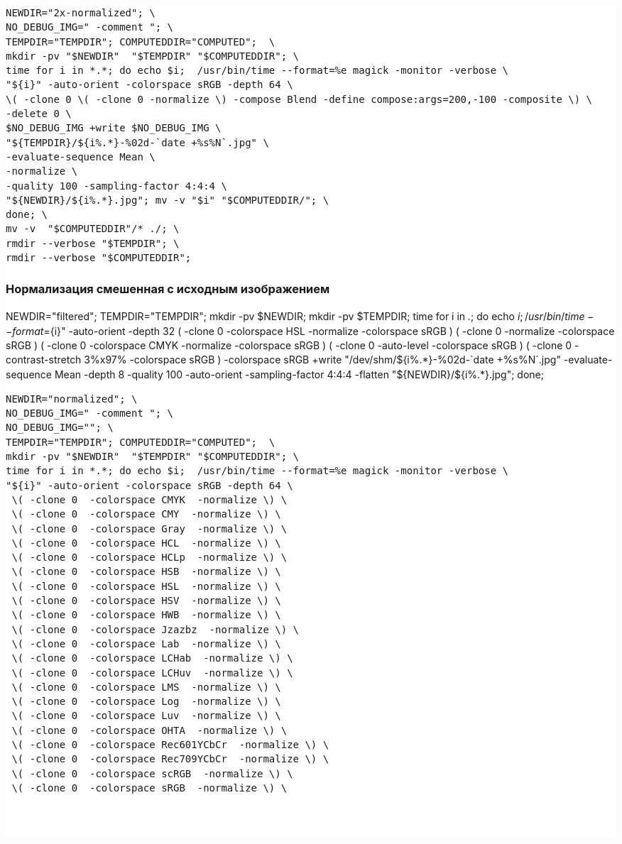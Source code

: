 </pre>


<pre>
NEWDIR="2x-normalized"; \
NO_DEBUG_IMG=" -comment "; \
TEMPDIR="TEMPDIR"; COMPUTEDDIR="COMPUTED";  \
mkdir -pv "$NEWDIR"  "$TEMPDIR" "$COMPUTEDDIR"; \
time for i in *.*; do echo $i;  /usr/bin/time --format=%e magick -monitor -verbose \
"${i}" -auto-orient -colorspace sRGB -depth 64 \
\( -clone 0 \( -clone 0 -normalize \) -compose Blend -define compose:args=200,-100 -composite \) \
-delete 0 \
$NO_DEBUG_IMG +write $NO_DEBUG_IMG \
"${TEMPDIR}/${i%.*}-%02d-`date +%s%N`.jpg" \
-evaluate-sequence Mean \
-normalize \
-quality 100 -sampling-factor 4:4:4 \
"${NEWDIR}/${i%.*}.jpg"; mv -v "$i" "$COMPUTEDDIR/"; \
done; \
mv -v  "$COMPUTEDDIR"/* ./; \
rmdir --verbose "$TEMPDIR"; \
rmdir --verbose "$COMPUTEDDIR";
</pre>

### Нормализация смешенная с исходным изображением 


NEWDIR="filtered"; TEMPDIR="TEMPDIR"; mkdir -pv $NEWDIR; mkdir -pv $TEMPDIR; time for i in *.*; do echo $i; /usr/bin/time --format=%e magick -monitor -verbose "${i}" -auto-orient    -depth 32 \( -clone 0  -colorspace HSL  -normalize -colorspace sRGB  \) \( -clone 0   -normalize -colorspace sRGB  \)  \( -clone 0  -colorspace  CMYK -normalize -colorspace sRGB  \)  \( -clone 0 -auto-level -colorspace sRGB \)  \( -clone 0 -contrast-stretch 3%x97% -colorspace sRGB \)  -colorspace sRGB +write "/dev/shm/${i%.*}-%02d-`date +%s%N`.jpg" -evaluate-sequence Mean -depth 8 -quality 100  -auto-orient -sampling-factor 4:4:4  -flatten "${NEWDIR}/${i%.*}.jpg"; done;



<pre>
NEWDIR="normalized"; \
NO_DEBUG_IMG=" -comment "; \
NO_DEBUG_IMG=""; \
TEMPDIR="TEMPDIR"; COMPUTEDDIR="COMPUTED";  \
mkdir -pv "$NEWDIR"  "$TEMPDIR" "$COMPUTEDDIR"; \
time for i in *.*; do echo $i;  /usr/bin/time --format=%e magick -monitor -verbose \
"${i}" -auto-orient -colorspace sRGB -depth 64 \
 \( -clone 0  -colorspace CMYK  -normalize \) \
 \( -clone 0  -colorspace CMY  -normalize \) \
 \( -clone 0  -colorspace Gray  -normalize \) \
 \( -clone 0  -colorspace HCL  -normalize \) \
 \( -clone 0  -colorspace HCLp  -normalize \) \
 \( -clone 0  -colorspace HSB  -normalize \) \
 \( -clone 0  -colorspace HSL  -normalize \) \
 \( -clone 0  -colorspace HSV  -normalize \) \
 \( -clone 0  -colorspace HWB  -normalize \) \
 \( -clone 0  -colorspace Jzazbz  -normalize \) \
 \( -clone 0  -colorspace Lab  -normalize \) \
 \( -clone 0  -colorspace LCHab  -normalize \) \
 \( -clone 0  -colorspace LCHuv  -normalize \) \
 \( -clone 0  -colorspace LMS  -normalize \) \
 \( -clone 0  -colorspace Log  -normalize \) \
 \( -clone 0  -colorspace Luv  -normalize \) \
 \( -clone 0  -colorspace OHTA  -normalize \) \
 \( -clone 0  -colorspace Rec601YCbCr  -normalize \) \
 \( -clone 0  -colorspace Rec709YCbCr  -normalize \) \
 \( -clone 0  -colorspace scRGB  -normalize \) \
 \( -clone 0  -colorspace sRGB  -normalize \) \